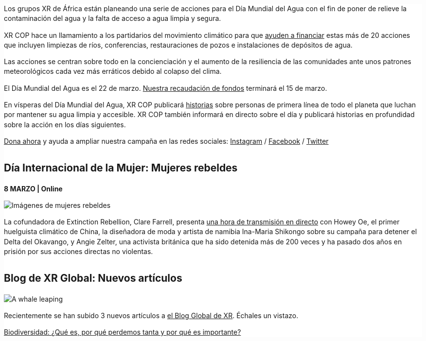 Los grupos XR de África están planeando una serie de acciones para el Día
Mundial del Agua con el fin de poner de relieve la contaminación del agua y
la falta de acceso a agua limpia y segura.

XR COP hace un llamamiento a los partidarios del movimiento climático para
que [ayuden a
financiar](https://opencollective.com/world-water-day-14581f58) estas más de
20 acciones que incluyen limpiezas de ríos, conferencias, restauraciones de
pozos e instalaciones de depósitos de agua.

Las acciones se centran sobre todo en la concienciación y el aumento de la
resiliencia de las comunidades ante unos patrones meteorológicos cada vez
más erráticos debido al colapso del clima.

El Día Mundial del Agua es el 22 de marzo. [Nuestra recaudación de
fondos](https://opencollective.com/world-water-day-14581f58) terminará el 15
de marzo.

En vísperas del Día Mundial del Agua, XR COP publicará
[historias](https://xrscotland.org/2021/02/argentinian-activist-esteban-on-how-to-build-climate-action-in-global-solidarity/)
sobre personas de primera línea de todo el planeta que luchan por mantener
su agua limpia y accesible. XR COP también informará en directo sobre el día
y publicará historias en profundidad sobre la acción en los días siguientes.

[Dona ahora](https://opencollective.com/world-water-day-14581f58) y ayuda
[](https://opencollective.com/world-water-day-14581f58) a ampliar nuestra
campaña en las redes sociales:
[Instagram](https://www.instagram.com/p/CLu82RwnWMD/) /
[Facebook](https://www.facebook.com/ExtinctionRebellion/posts/788528161763294)
/ [Twitter](https://twitter.com/ExtinctionR/status/1365656618139025410)

## Día Internacional de la Mujer: Mujeres rebeldes

**8 MARZO | Online**

![](/assets/uploads/b08c307b-4604-4d9c-a859-11fa2c501851.jpg "Imágenes de
mujeres rebeldes")

La cofundadora de Extinction Rebellion, Clare Farrell, presenta [una hora de transmisión en directo](https://youtu.be/LFPHW2Z3_SU) con Howey Oe, el primer huelguista climático de China, la diseñadora de moda y artista de namibia Ina-Maria Shikongo sobre su campaña para detener el Delta del Okavango, y Angie Zelter, una activista británica que ha sido detenida más de 200 veces y ha pasado dos años en prisión por sus acciones directas no violentas.  

## Blog de XR Global: Nuevos artículos

![A whale leaping](/assets/uploads/a157147a-f3fc-4378-b9e0-c08062a2d015.png)

Recientemente se han subido 3 nuevos artículos a [el Blog Global de XR](https://rebellion.global/news/#blog). Échales un vistazo.  

[Biodiversidad: ¿Qué es, por qué perdemos tanta y por qué es
importante?](https://rebellion.global/blog/2021/01/18/biodiversity-definition-losing-importance/)
